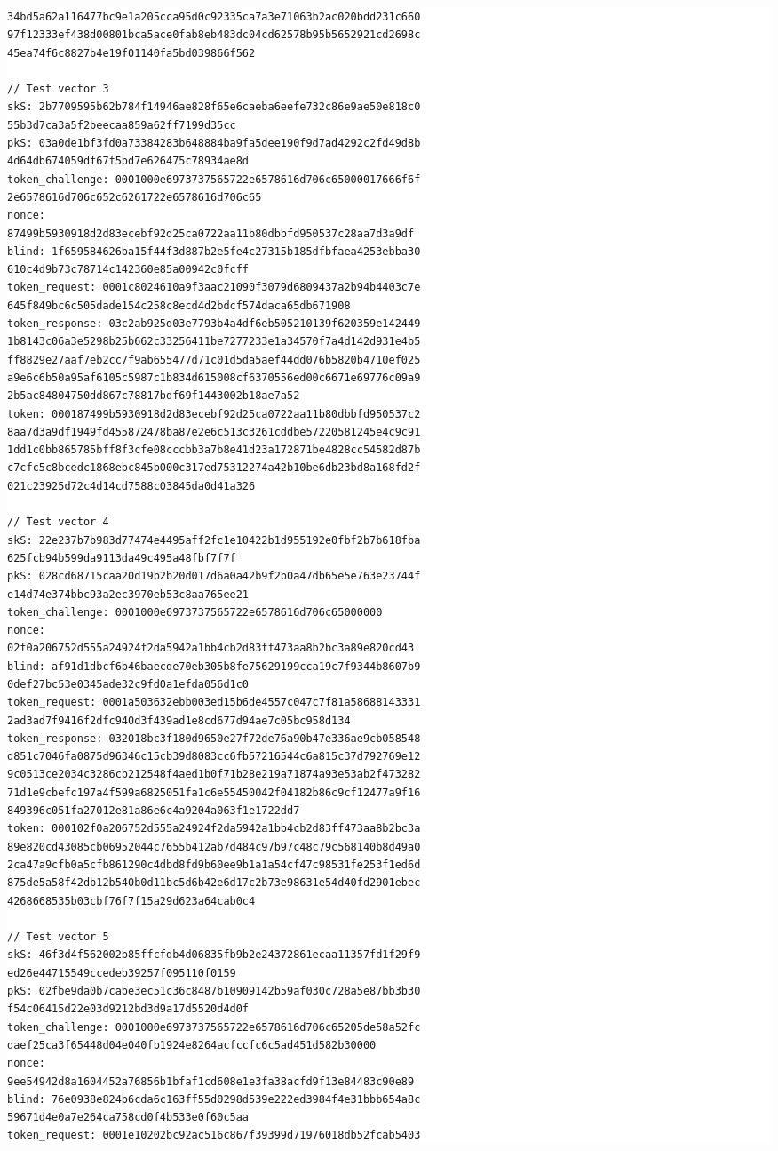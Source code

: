 ~~~
34bd5a62a116477bc9e1a205cca95d0c92335ca7a3e71063b2ac020bdd231c660
97f12333ef438d00801bca5ace0fab8eb483dc04cd62578b95b5652921cd2698c
45ea74f6c8827b4e19f01140fa5bd039866f562

// Test vector 3
skS: 2b7709595b62b784f14946ae828f65e6caeba6eefe732c86e9ae50e818c0
55b3d7ca3a5f2beecaa859a62ff7199d35cc
pkS: 03a0de1bf3fd0a73384283b648884ba9fa5dee190f9d7ad4292c2fd49d8b
4d64db674059df67f5bd7e626475c78934ae8d
token_challenge: 0001000e6973737565722e6578616d706c65000017666f6f
2e6578616d706c652c6261722e6578616d706c65
nonce:
87499b5930918d2d83ecebf92d25ca0722aa11b80dbbfd950537c28aa7d3a9df
blind: 1f659584626ba15f44f3d887b2e5fe4c27315b185dfbfaea4253ebba30
610c4d9b73c78714c142360e85a00942c0fcff
token_request: 0001c8024610a9f3aac21090f3079d6809437a2b94b4403c7e
645f849bc6c505dade154c258c8ecd4d2bdcf574daca65db671908
token_response: 03c2ab925d03e7793b4a4df6eb505210139f620359e142449
1b8143c06a3e5298b25b662c33256411be7277233e1a34570f7a4d142d931e4b5
ff8829e27aaf7eb2cc7f9ab655477d71c01d5da5aef44dd076b5820b4710ef025
a9e6c6b50a95af6105c5987c1b834d615008cf6370556ed00c6671e69776c09a9
2b5ac84804750dd867c78817bdf69f1443002b18ae7a52
token: 000187499b5930918d2d83ecebf92d25ca0722aa11b80dbbfd950537c2
8aa7d3a9df1949fd455872478ba87e2e6c513c3261cddbe57220581245e4c9c91
1dd1c0bb865785bff8f3cfe08cccbb3a7b8e41d23a172871be4828cc54582d87b
c7cfc5c8bcedc1868ebc845b000c317ed75312274a42b10be6db23bd8a168fd2f
021c23925d72c4d14cd7588c03845da0d41a326

// Test vector 4
skS: 22e237b7b983d77474e4495aff2fc1e10422b1d955192e0fbf2b7b618fba
625fcb94b599da9113da49c495a48fbf7f7f
pkS: 028cd68715caa20d19b2b20d017d6a0a42b9f2b0a47db65e5e763e23744f
e14d74e374bbc93a2ec3970eb53c8aa765ee21
token_challenge: 0001000e6973737565722e6578616d706c65000000
nonce:
02f0a206752d555a24924f2da5942a1bb4cb2d83ff473aa8b2bc3a89e820cd43
blind: af91d1dbcf6b46baecde70eb305b8fe75629199cca19c7f9344b8607b9
0def27bc53e0345ade32c9fd0a1efda056d1c0
token_request: 0001a503632ebb003ed15b6de4557c047c7f81a58688143331
2ad3ad7f9416f2dfc940d3f439ad1e8cd677d94ae7c05bc958d134
token_response: 032018bc3f180d9650e27f72de76a90b47e336ae9cb058548
d851c7046fa0875d96346c15cb39d8083cc6fb57216544c6a815c37d792769e12
9c0513ce2034c3286cb212548f4aed1b0f71b28e219a71874a93e53ab2f473282
71d1e9cbefc197a4f599a6825051fa1c6e55450042f04182b86c9cf12477a9f16
849396c051fa27012e81a86e6c4a9204a063f1e1722dd7
token: 000102f0a206752d555a24924f2da5942a1bb4cb2d83ff473aa8b2bc3a
89e820cd43085cb06952044c7655b412ab7d484c97b97c48c79c568140b8d49a0
2ca47a9cfb0a5cfb861290c4dbd8fd9b60ee9b1a1a54cf47c98531fe253f1ed6d
875de5a58f42db12b540b0d11bc5d6b42e6d17c2b73e98631e54d40fd2901ebec
4268668535b03cbf76f7f15a29d623a64cab0c4

// Test vector 5
skS: 46f3d4f562002b85ffcfdb4d06835fb9b2e24372861ecaa11357fd1f29f9
ed26e44715549ccedeb39257f095110f0159
pkS: 02fbe9da0b7cabe3ec51c36c8487b10909142b59af030c728a5e87bb3b30
f54c06415d22e03d9212bd3d9a17d5520d4d0f
token_challenge: 0001000e6973737565722e6578616d706c65205de58a52fc
daef25ca3f65448d04e040fb1924e8264acfccfc6c5ad451d582b30000
nonce:
9ee54942d8a1604452a76856b1bfaf1cd608e1e3fa38acfd9f13e84483c90e89
blind: 76e0938e824b6cda6c163ff55d0298d539e222ed3984f4e31bbb654a8c
59671d4e0a7e264ca758cd0f4b533e0f60c5aa
token_request: 0001e10202bc92ac516c867f39399d71976018db52fcab5403
~~~